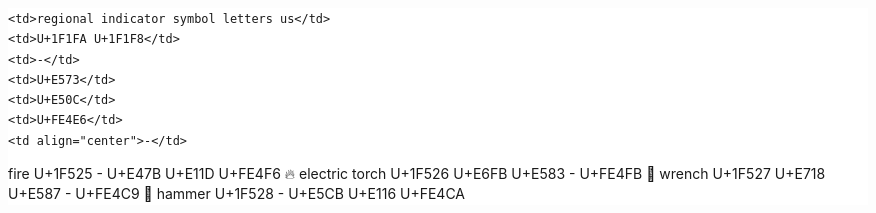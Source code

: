     <td>regional indicator symbol letters us</td>
    <td>U+1F1FA U+1F1F8</td>
    <td>-</td>
    <td>U+E573</td>
    <td>U+E50C</td>
    <td>U+FE4E6</td>
    <td align="center">-</td>
  </tr>
  <tr>
    <td><span class="emoji   emoji1F525"></span></td>
    <td>fire</td>
    <td>U+1F525</td>
    <td>-</td>
    <td>U+E47B</td>
    <td>U+E11D</td>
    <td>U+FE4F6</td>
    <td>🔥</td>
  </tr>
  <tr>
    <td><span class="emoji   emoji1F526"></span></td>
    <td>electric torch</td>
    <td>U+1F526</td>
    <td>U+E6FB</td>
    <td>U+E583</td>
    <td>-</td>
    <td>U+FE4FB</td>
    <td>🔦</td>
  </tr>
  <tr>
    <td><span class="emoji   emoji1F527"></span></td>
    <td>wrench</td>
    <td>U+1F527</td>
    <td>U+E718</td>
    <td>U+E587</td>
    <td>-</td>
    <td>U+FE4C9</td>
    <td>🔧</td>
  </tr>
  <tr>
    <td><span class="emoji   emoji1F528"></span></td>
    <td>hammer</td>
    <td>U+1F528</td>
    <td>-</td>
    <td>U+E5CB</td>
    <td>U+E116</td>
    <td>U+FE4CA</td>
